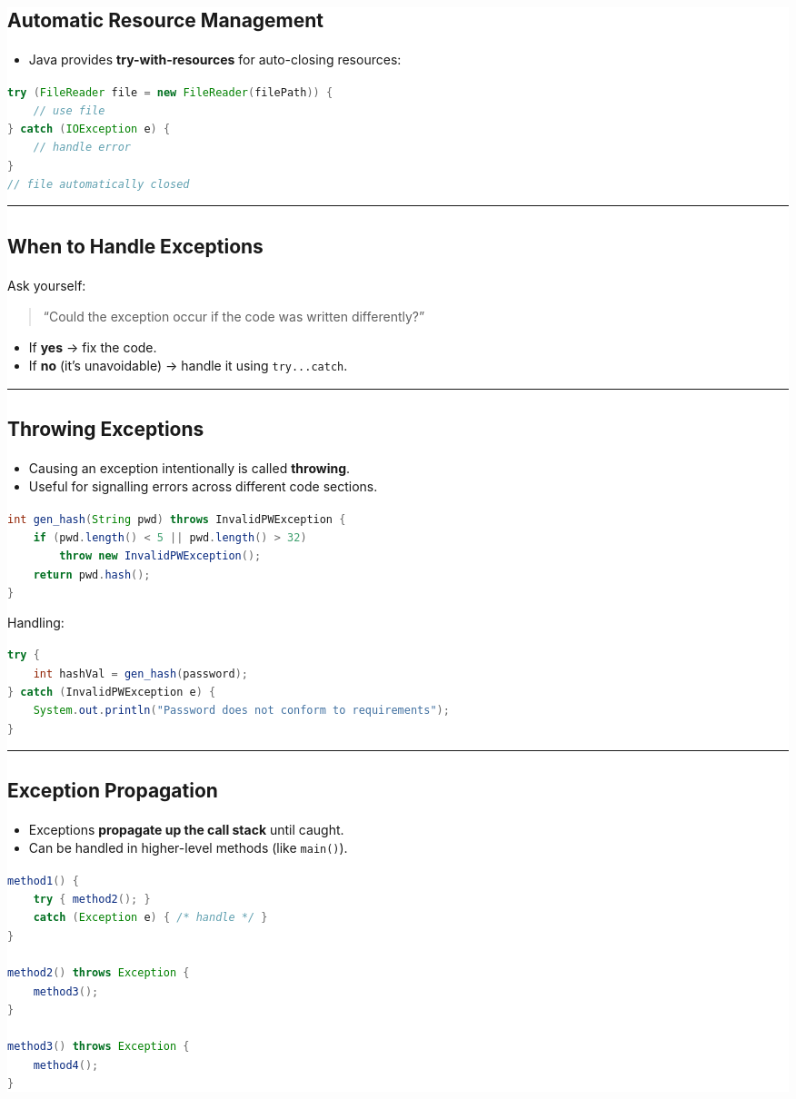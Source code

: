 
## **Automatic Resource Management**
- Java provides **try-with-resources** for auto-closing resources:

```java
try (FileReader file = new FileReader(filePath)) {
    // use file
} catch (IOException e) {
    // handle error
}
// file automatically closed
```

---

## **When to Handle Exceptions**
Ask yourself:  
> “Could the exception occur if the code was written differently?”

- If **yes** → fix the code.  
- If **no** (it’s unavoidable) → handle it using `try...catch`.  

---

## **Throwing Exceptions**
- Causing an exception intentionally is called **throwing**.  
- Useful for signalling errors across different code sections.

```java
int gen_hash(String pwd) throws InvalidPWException {
    if (pwd.length() < 5 || pwd.length() > 32)
        throw new InvalidPWException();
    return pwd.hash();
}
```

Handling:
```java
try {
    int hashVal = gen_hash(password);
} catch (InvalidPWException e) {
    System.out.println("Password does not conform to requirements");
}
```

---

## **Exception Propagation**
- Exceptions **propagate up the call stack** until caught.  
- Can be handled in higher-level methods (like `main()`).

```java
method1() {
    try { method2(); }
    catch (Exception e) { /* handle */ }
}

method2() throws Exception {
    method3();
}

method3() throws Exception {
    method4();
}

```